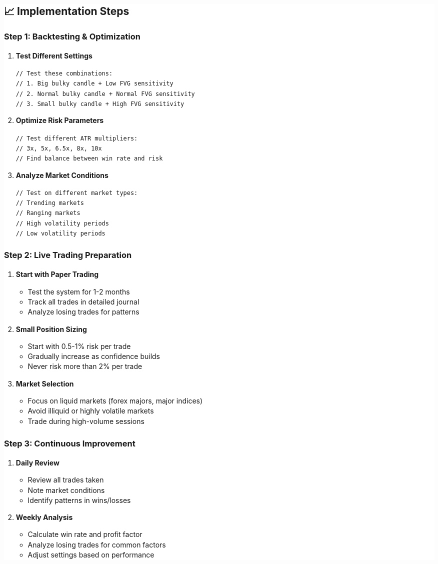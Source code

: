 ## 📈 **Implementation Steps**

### **Step 1: Backtesting & Optimization**

1. **Test Different Settings**
   ```pinescript
   // Test these combinations:
   // 1. Big bulky candle + Low FVG sensitivity
   // 2. Normal bulky candle + Normal FVG sensitivity  
   // 3. Small bulky candle + High FVG sensitivity
   ```

2. **Optimize Risk Parameters**
   ```pinescript
   // Test different ATR multipliers:
   // 3x, 5x, 6.5x, 8x, 10x
   // Find balance between win rate and risk
   ```

3. **Analyze Market Conditions**
   ```pinescript
   // Test on different market types:
   // Trending markets
   // Ranging markets
   // High volatility periods
   // Low volatility periods
   ```

### **Step 2: Live Trading Preparation**

1. **Start with Paper Trading**
   - Test the system for 1-2 months
   - Track all trades in detailed journal
   - Analyze losing trades for patterns

2. **Small Position Sizing**
   - Start with 0.5-1% risk per trade
   - Gradually increase as confidence builds
   - Never risk more than 2% per trade

3. **Market Selection**
   - Focus on liquid markets (forex majors, major indices)
   - Avoid illiquid or highly volatile markets
   - Trade during high-volume sessions

### **Step 3: Continuous Improvement**

1. **Daily Review**
   - Review all trades taken
   - Note market conditions
   - Identify patterns in wins/losses

2. **Weekly Analysis**
   - Calculate win rate and profit factor
   - Analyze losing trades for common factors
   - Adjust settings based on performance
